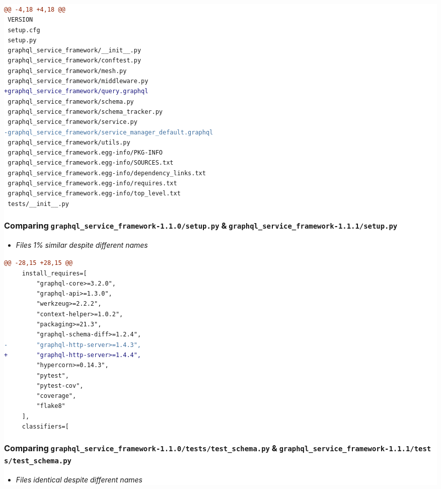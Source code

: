 ```diff
@@ -4,18 +4,18 @@
 VERSION
 setup.cfg
 setup.py
 graphql_service_framework/__init__.py
 graphql_service_framework/conftest.py
 graphql_service_framework/mesh.py
 graphql_service_framework/middleware.py
+graphql_service_framework/query.graphql
 graphql_service_framework/schema.py
 graphql_service_framework/schema_tracker.py
 graphql_service_framework/service.py
-graphql_service_framework/service_manager_default.graphql
 graphql_service_framework/utils.py
 graphql_service_framework.egg-info/PKG-INFO
 graphql_service_framework.egg-info/SOURCES.txt
 graphql_service_framework.egg-info/dependency_links.txt
 graphql_service_framework.egg-info/requires.txt
 graphql_service_framework.egg-info/top_level.txt
 tests/__init__.py
```

### Comparing `graphql_service_framework-1.1.0/setup.py` & `graphql_service_framework-1.1.1/setup.py`

 * *Files 1% similar despite different names*

```diff
@@ -28,15 +28,15 @@
     install_requires=[
         "graphql-core>=3.2.0",
         "graphql-api>=1.3.0",
         "werkzeug>=2.2.2",
         "context-helper>=1.0.2",
         "packaging>=21.3",
         "graphql-schema-diff>=1.2.4",
-        "graphql-http-server>=1.4.3",
+        "graphql-http-server>=1.4.4",
         "hypercorn>=0.14.3",
         "pytest",
         "pytest-cov",
         "coverage",
         "flake8"
     ],
     classifiers=[
```

### Comparing `graphql_service_framework-1.1.0/tests/test_schema.py` & `graphql_service_framework-1.1.1/tests/test_schema.py`

 * *Files identical despite different names*
